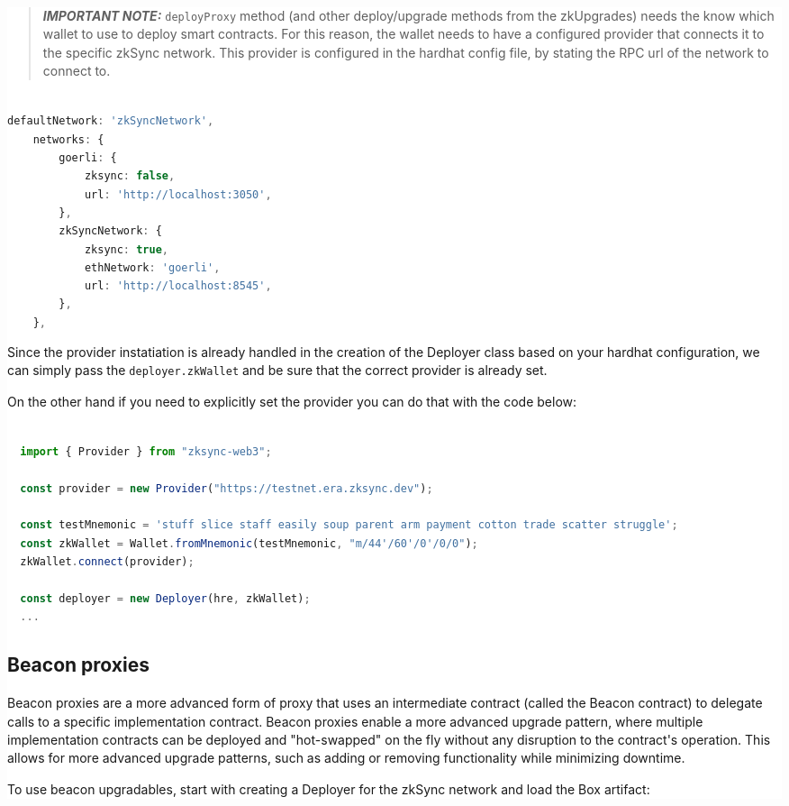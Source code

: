 
> **_IMPORTANT NOTE:_** `deployProxy` method (and other deploy/upgrade methods from the zkUpgrades) needs the know which wallet to use to deploy smart contracts. For this reason, the wallet needs to have a configured provider that connects it to the specific zkSync network. This provider is configured in the hardhat config file, by stating the RPC url of the network to connect to.

```typescript

defaultNetwork: 'zkSyncNetwork',
    networks: {
        goerli: {
            zksync: false,
            url: 'http://localhost:3050',
        },
        zkSyncNetwork: {
            zksync: true,
            ethNetwork: 'goerli',
            url: 'http://localhost:8545',
        },
    },

```

Since the provider instatiation is already handled in the creation of the Deployer class based on your hardhat configuration, we can simply pass the `deployer.zkWallet` and be sure that the correct provider is already set.

On the other hand if you need to explicitly set the provider you can do that with the code below:

```typescript

  import { Provider } from "zksync-web3";

  const provider = new Provider("https://testnet.era.zksync.dev");

  const testMnemonic = 'stuff slice staff easily soup parent arm payment cotton trade scatter struggle';
  const zkWallet = Wallet.fromMnemonic(testMnemonic, "m/44'/60'/0'/0/0");
  zkWallet.connect(provider);

  const deployer = new Deployer(hre, zkWallet);
  ...

```

## Beacon proxies

Beacon proxies are a more advanced form of proxy that uses an intermediate contract (called the Beacon contract) to delegate calls to a specific implementation contract. Beacon proxies enable a more advanced upgrade pattern, where multiple implementation contracts can be deployed and "hot-swapped" on the fly without any disruption to the contract's operation. This allows for more advanced upgrade patterns, such as adding or removing functionality while minimizing downtime.


To use beacon upgradables, start with creating a Deployer for the zkSync network and load the Box artifact:

